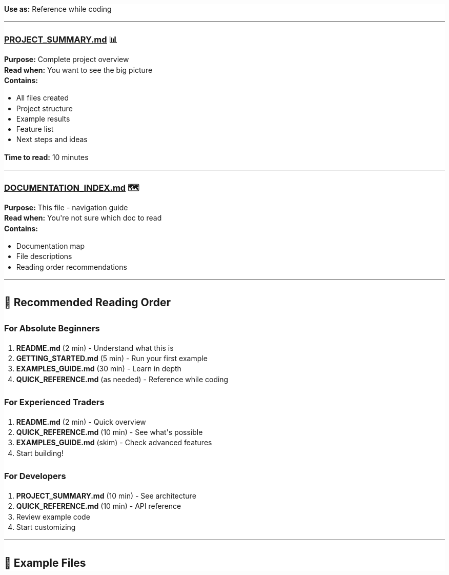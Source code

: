 **Use as:** Reference while coding

---

### [PROJECT_SUMMARY.md](PROJECT_SUMMARY.md) 📊
**Purpose:** Complete project overview  
**Read when:** You want to see the big picture  
**Contains:**
- All files created
- Project structure
- Example results
- Feature list
- Next steps and ideas

**Time to read:** 10 minutes

---

### [DOCUMENTATION_INDEX.md](DOCUMENTATION_INDEX.md) 🗺️
**Purpose:** This file - navigation guide  
**Read when:** You're not sure which doc to read  
**Contains:**
- Documentation map
- File descriptions
- Reading order recommendations

---

## 🎯 Recommended Reading Order

### For Absolute Beginners
1. **README.md** (2 min) - Understand what this is
2. **GETTING_STARTED.md** (5 min) - Run your first example
3. **EXAMPLES_GUIDE.md** (30 min) - Learn in depth
4. **QUICK_REFERENCE.md** (as needed) - Reference while coding

### For Experienced Traders
1. **README.md** (2 min) - Quick overview
2. **QUICK_REFERENCE.md** (10 min) - See what's possible
3. **EXAMPLES_GUIDE.md** (skim) - Check advanced features
4. Start building!

### For Developers
1. **PROJECT_SUMMARY.md** (10 min) - See architecture
2. **QUICK_REFERENCE.md** (10 min) - API reference
3. Review example code
4. Start customizing

---

## 📁 Example Files

